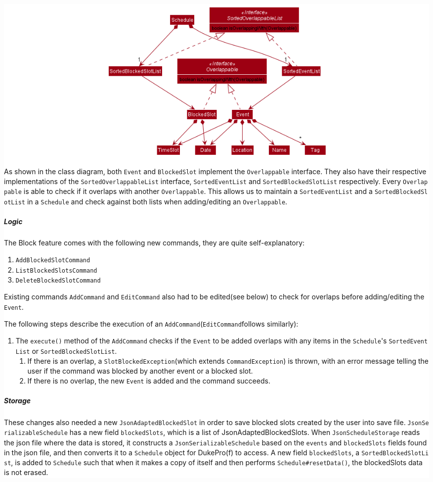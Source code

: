 <p align="center">
    <img src="images/BlockedSlotClassDiagram.png" width="450" />
</p>

As shown in the class diagram, both `Event` and `BlockedSlot` implement the `Overlappable` interface. They also have their respective implementations of the `SortedOverlappableList` interface, `SortedEventList` and `SortedBlockedSlotList` respectively.
Every `Overlappable` is able to check if it overlaps with another `Overlappable`. This allows us to maintain a `SortedEventList` and a `SortedBlockedSlotList` in a `Schedule` and check against both lists when adding/editing an `Overlappable`.

##### Logic
The Block feature comes with the following new commands, they are quite self-explanatory:
1. `AddBlockedSlotCommand`
2. `ListBlockedSlotsCommand`
3. `DeleteBlockedSlotCommand`

Existing commands `AddCommand` and `EditCommand` also had to be edited(see below) to check for overlaps before adding/editing the `Event`.

The following steps describe the execution of an `AddCommand`(`EditCommand`follows similarly):
1. The `execute()` method of the `AddCommand` checks if the `Event` to be added overlaps with any items in the `Schedule`'s `SortedEventList` or `SortedBlockedSlotList`.
   1. If there is an overlap, a `SlotBlockedException`(which extends `CommandException`) is thrown, with an error message telling the user if the command was blocked by another event or a blocked slot.
   2. If there is no overlap, the new `Event` is added and the command succeeds.

##### Storage
These changes also needed a new `JsonAdaptedBlockedSlot` in order to save blocked slots 
created by the user into save file. 
`JsonSerializableSchedule` has a new field `blockedSlots`, which is a list of JsonAdaptedBlockedSlots. 
When `JsonScheduleStorage` reads the json file where the data is stored, it constructs a 
`JsonSerializableSchedule` based on the `events` and `blockedSlots` fields found in the json file, and 
then converts it to a `Schedule` object for DukePro(f) to access.
A new field `blockedSlots`, a `SortedBlockedSlotList`, is added to `Schedule` such that when it makes a copy of 
itself and then performs `Schedule#resetData()`, the blockedSlots data is not erased.
